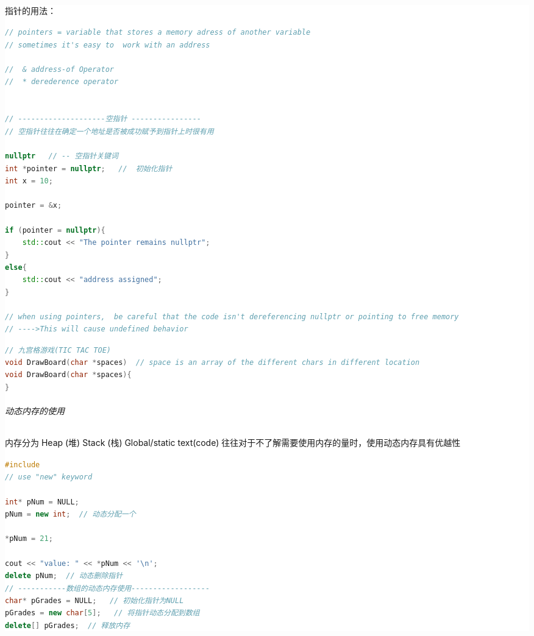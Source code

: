 指针的用法：

```C++ 
// pointers = variable that stores a memory adress of another variable
// sometimes it's easy to  work with an address

//  & address-of Operator
//  * derederence operator


// --------------------空指针 ----------------
// 空指针往往在确定一个地址是否被成功赋予到指针上时很有用

nullptr   // -- 空指针关键词
int *pointer = nullptr;   //  初始化指针
int x = 10;

pointer = &x; 

if (pointer = nullptr){
	std::cout << "The pointer remains nullptr";
}
else{
	std::cout << "address assigned";
}

// when using pointers,  be careful that the code isn't dereferencing nullptr or pointing to free memory
// ---->This will cause undefined behavior
```

```C++
// 九宫格游戏(TIC TAC TOE)
void DrawBoard(char *spaces)  // space is an array of the different chars in different location
void DrawBoard(char *spaces){
}
```

###### 动态内存的使用

内存分为
Heap (堆)
Stack (栈)
Global/static
text(code)
往往对于不了解需要使用内存的量时，使用动态内存具有优越性

```C++
#include 
// use "new" keyword 

int* pNum = NULL;
pNum = new int;  // 动态分配一个

*pNum = 21;

cout << "value: " << *pNum << '\n';
delete pNum;  // 动态删除指针
// -----------数组的动态内存使用------------------
char* pGrades = NULL;   // 初始化指针为NULL
pGrades = new char[5];   // 将指针动态分配到数组
delete[] pGrades;  // 释放内存
```
